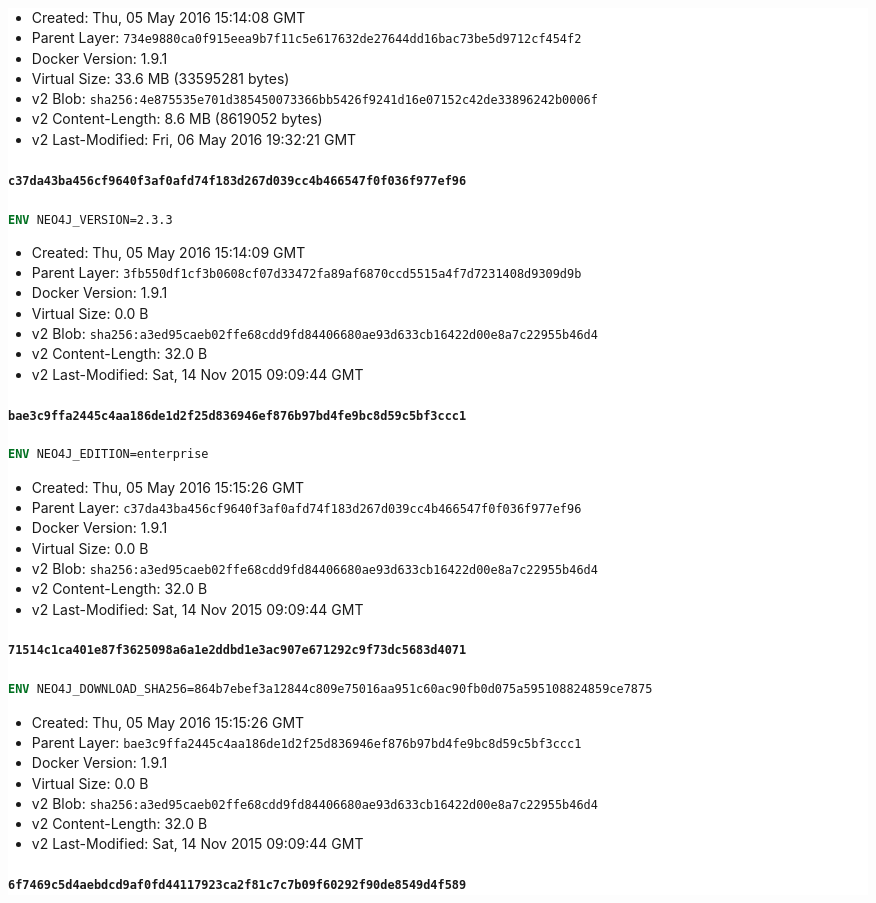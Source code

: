 -	Created: Thu, 05 May 2016 15:14:08 GMT
-	Parent Layer: `734e9880ca0f915eea9b7f11c5e617632de27644dd16bac73be5d9712cf454f2`
-	Docker Version: 1.9.1
-	Virtual Size: 33.6 MB (33595281 bytes)
-	v2 Blob: `sha256:4e875535e701d385450073366bb5426f9241d16e07152c42de33896242b0006f`
-	v2 Content-Length: 8.6 MB (8619052 bytes)
-	v2 Last-Modified: Fri, 06 May 2016 19:32:21 GMT

#### `c37da43ba456cf9640f3af0afd74f183d267d039cc4b466547f0f036f977ef96`

```dockerfile
ENV NEO4J_VERSION=2.3.3
```

-	Created: Thu, 05 May 2016 15:14:09 GMT
-	Parent Layer: `3fb550df1cf3b0608cf07d33472fa89af6870ccd5515a4f7d7231408d9309d9b`
-	Docker Version: 1.9.1
-	Virtual Size: 0.0 B
-	v2 Blob: `sha256:a3ed95caeb02ffe68cdd9fd84406680ae93d633cb16422d00e8a7c22955b46d4`
-	v2 Content-Length: 32.0 B
-	v2 Last-Modified: Sat, 14 Nov 2015 09:09:44 GMT

#### `bae3c9ffa2445c4aa186de1d2f25d836946ef876b97bd4fe9bc8d59c5bf3ccc1`

```dockerfile
ENV NEO4J_EDITION=enterprise
```

-	Created: Thu, 05 May 2016 15:15:26 GMT
-	Parent Layer: `c37da43ba456cf9640f3af0afd74f183d267d039cc4b466547f0f036f977ef96`
-	Docker Version: 1.9.1
-	Virtual Size: 0.0 B
-	v2 Blob: `sha256:a3ed95caeb02ffe68cdd9fd84406680ae93d633cb16422d00e8a7c22955b46d4`
-	v2 Content-Length: 32.0 B
-	v2 Last-Modified: Sat, 14 Nov 2015 09:09:44 GMT

#### `71514c1ca401e87f3625098a6a1e2ddbd1e3ac907e671292c9f73dc5683d4071`

```dockerfile
ENV NEO4J_DOWNLOAD_SHA256=864b7ebef3a12844c809e75016aa951c60ac90fb0d075a595108824859ce7875
```

-	Created: Thu, 05 May 2016 15:15:26 GMT
-	Parent Layer: `bae3c9ffa2445c4aa186de1d2f25d836946ef876b97bd4fe9bc8d59c5bf3ccc1`
-	Docker Version: 1.9.1
-	Virtual Size: 0.0 B
-	v2 Blob: `sha256:a3ed95caeb02ffe68cdd9fd84406680ae93d633cb16422d00e8a7c22955b46d4`
-	v2 Content-Length: 32.0 B
-	v2 Last-Modified: Sat, 14 Nov 2015 09:09:44 GMT

#### `6f7469c5d4aebdcd9af0fd44117923ca2f81c7c7b09f60292f90de8549d4f589`
